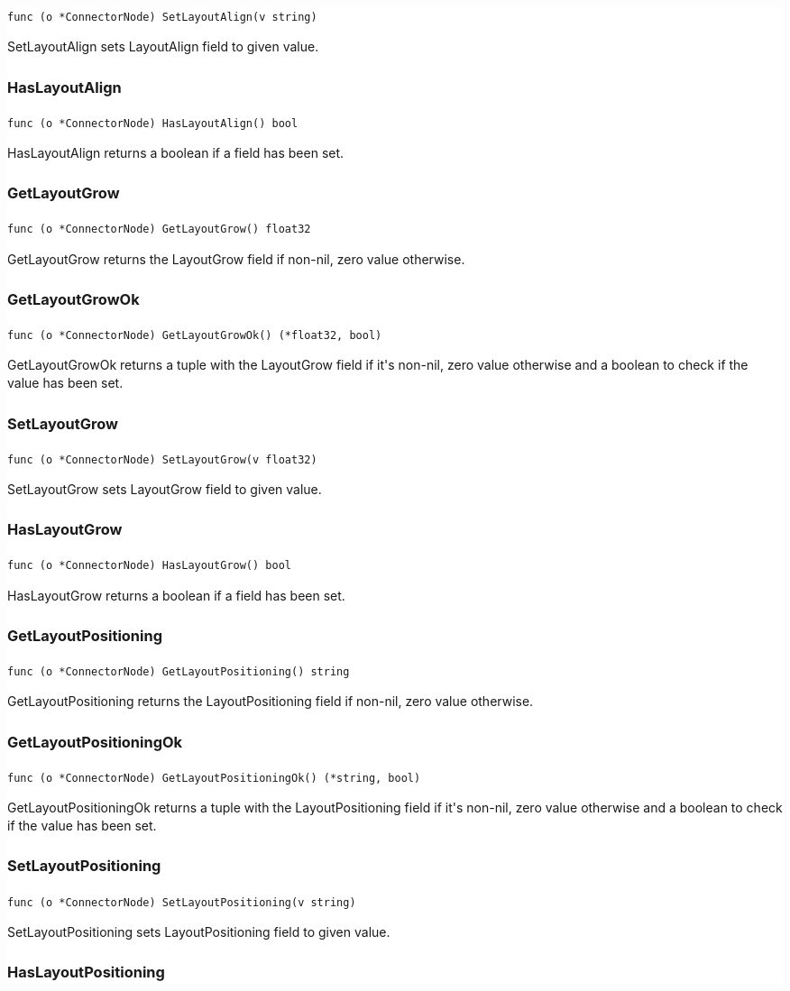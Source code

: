 `func (o *ConnectorNode) SetLayoutAlign(v string)`

SetLayoutAlign sets LayoutAlign field to given value.

### HasLayoutAlign

`func (o *ConnectorNode) HasLayoutAlign() bool`

HasLayoutAlign returns a boolean if a field has been set.

### GetLayoutGrow

`func (o *ConnectorNode) GetLayoutGrow() float32`

GetLayoutGrow returns the LayoutGrow field if non-nil, zero value otherwise.

### GetLayoutGrowOk

`func (o *ConnectorNode) GetLayoutGrowOk() (*float32, bool)`

GetLayoutGrowOk returns a tuple with the LayoutGrow field if it's non-nil, zero value otherwise
and a boolean to check if the value has been set.

### SetLayoutGrow

`func (o *ConnectorNode) SetLayoutGrow(v float32)`

SetLayoutGrow sets LayoutGrow field to given value.

### HasLayoutGrow

`func (o *ConnectorNode) HasLayoutGrow() bool`

HasLayoutGrow returns a boolean if a field has been set.

### GetLayoutPositioning

`func (o *ConnectorNode) GetLayoutPositioning() string`

GetLayoutPositioning returns the LayoutPositioning field if non-nil, zero value otherwise.

### GetLayoutPositioningOk

`func (o *ConnectorNode) GetLayoutPositioningOk() (*string, bool)`

GetLayoutPositioningOk returns a tuple with the LayoutPositioning field if it's non-nil, zero value otherwise
and a boolean to check if the value has been set.

### SetLayoutPositioning

`func (o *ConnectorNode) SetLayoutPositioning(v string)`

SetLayoutPositioning sets LayoutPositioning field to given value.

### HasLayoutPositioning
